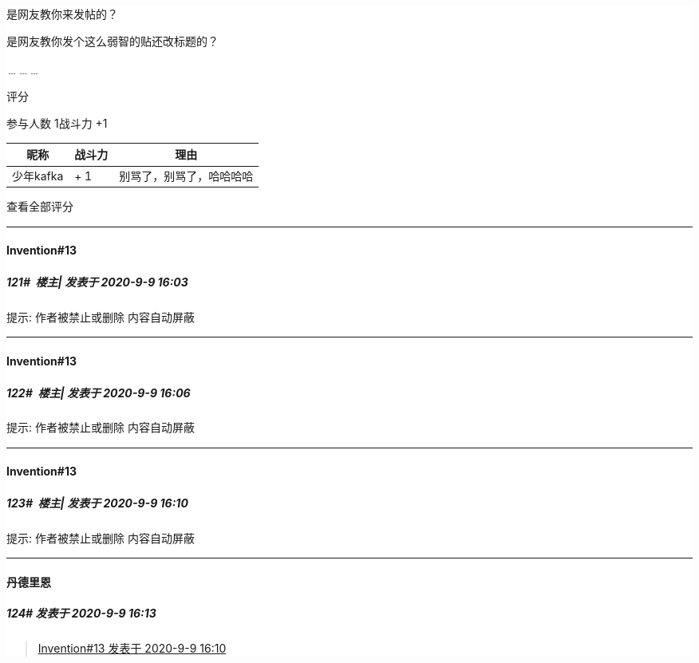 是网友教你来发帖的？

是网友教你发个这么弱智的贴还改标题的？



﹍﹍﹍

评分





 参与人数 1战斗力 +1

|昵称|战斗力|理由|
|----|---|---|
| 少年kafka| + 1|别骂了，别骂了，哈哈哈哈|



查看全部评分






*****

####  Invention#13  
##### 121#         楼主| 发表于 2020-9-9 16:03

提示: 作者被禁止或删除 内容自动屏蔽



*****

####  Invention#13  
##### 122#         楼主| 发表于 2020-9-9 16:06

提示: 作者被禁止或删除 内容自动屏蔽



*****

####  Invention#13  
##### 123#         楼主| 发表于 2020-9-9 16:10

提示: 作者被禁止或删除 内容自动屏蔽



*****

####  丹德里恩  
##### 124#       发表于 2020-9-9 16:13



<blockquote><a href="httphttps://bbs.saraba1st.com/2b/forum.php?mod=redirect&amp;goto=findpost&amp;pid=48687267&amp;ptid=1958992" target="_blank">Invention#13 发表于 2020-9-9 16:10</a>
